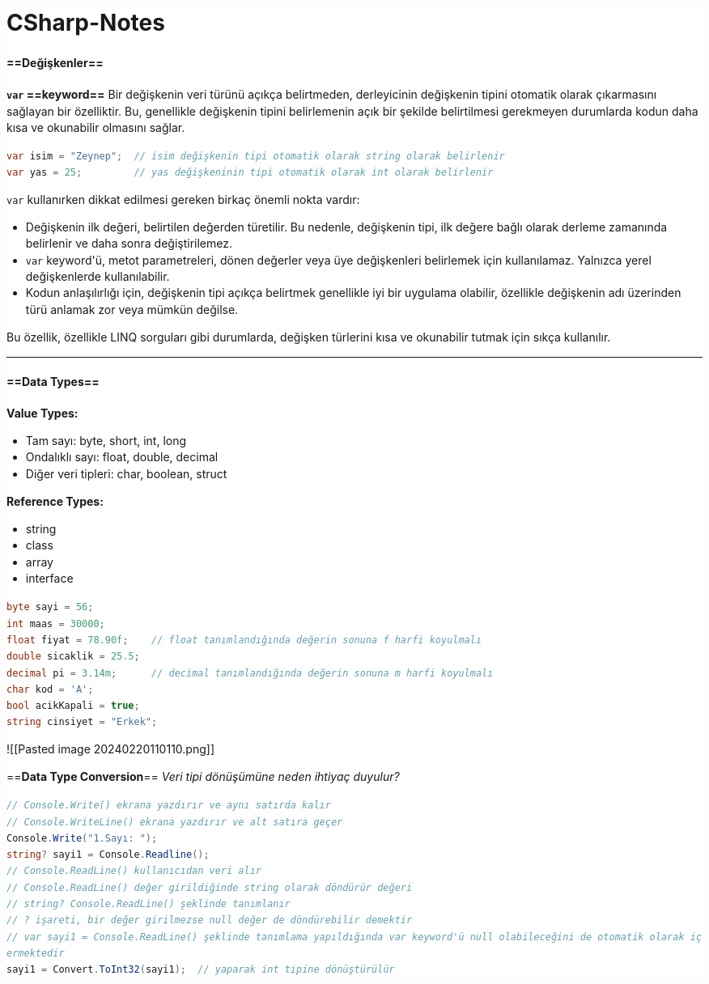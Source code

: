 # CSharp-Notes

#### ==Değişkenler==

**`var` ==keyword==**
Bir değişkenin veri türünü açıkça belirtmeden, derleyicinin değişkenin tipini otomatik olarak çıkarmasını sağlayan bir özelliktir.
Bu, genellikle değişkenin tipini belirlemenin açık bir şekilde belirtilmesi gerekmeyen durumlarda kodun daha kısa ve okunabilir olmasını sağlar.
```C#
var isim = "Zeynep";  // isim değişkenin tipi otomatik olarak string olarak belirlenir
var yas = 25;         // yas değişkeninin tipi otomatik olarak int olarak belirlenir
```

`var` kullanırken dikkat edilmesi gereken birkaç önemli nokta vardır:
- Değişkenin ilk değeri, belirtilen değerden türetilir. Bu nedenle, değişkenin tipi, ilk değere bağlı olarak derleme zamanında belirlenir ve daha sonra değiştirilemez.
- `var` keyword'ü, metot parametreleri, dönen değerler veya üye değişkenleri belirlemek için kullanılamaz. Yalnızca yerel değişkenlerde kullanılabilir.
- Kodun anlaşılırlığı için, değişkenin tipi açıkça belirtmek genellikle iyi bir uygulama olabilir, özellikle değişkenin adı üzerinden türü anlamak zor veya mümkün değilse.

Bu özellik, özellikle LINQ sorguları gibi durumlarda, değişken türlerini kısa ve okunabilir tutmak için sıkça kullanılır.

---
#### ==Data Types==
**Value Types:**
- Tam sayı:                 byte, short, int, long
- Ondalıklı sayı:         float, double, decimal
- Diğer veri tipleri:     char, boolean, struct

**Reference Types:**
- string
- class
- array
- interface

```C#
byte sayi = 56;
int maas = 30000;
float fiyat = 78.90f;    // float tanımlandığında değerin sonuna f harfi koyulmalı
double sicaklik = 25.5;
decimal pi = 3.14m;      // decimal tanımlandığında değerin sonuna m harfi koyulmalı
char kod = 'A';
bool acikKapali = true;
string cinsiyet = "Erkek";
```

![[Pasted image 20240220110110.png]]


==**Data Type Conversion**==
*Veri tipi dönüşümüne neden ihtiyaç duyulur?*
```C#
// Console.Write() ekrana yazdırır ve aynı satırda kalır
// Console.WriteLine() ekrana yazdırır ve alt satıra geçer
Console.Write("1.Sayı: ");
string? sayi1 = Console.Readline();
// Console.ReadLine() kullanıcıdan veri alır
// Console.ReadLine() değer girildiğinde string olarak döndürür değeri
// string? Console.ReadLine() şeklinde tanımlanır
// ? işareti, bir değer girilmezse null değer de döndürebilir demektir
// var sayi1 = Console.ReadLine() şeklinde tanımlama yapıldığında var keyword'ü null olabileceğini de otomatik olarak içermektedir
sayi1 = Convert.ToInt32(sayi1);  // yaparak int tipine dönüştürülür
```